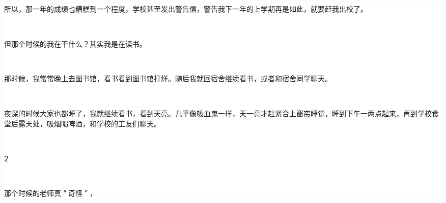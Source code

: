   <span class="s1">
   所以，那一年的成绩也糟糕到一个程度，学校甚至发出警告信，警告我下一年的上学期再是如此，就要赶我出校了。
  </span>
 </p>
 <p class="p1">
  <span class="s1">
  </span>
  <br/>
 </p>
 <p class="p2">
  <span class="s1">
   但那个时候的我在干什么？其实我是在读书。
  </span>
 </p>
 <p class="p1">
  <span class="s1">
  </span>
  <br/>
 </p>
 <p class="p2">
  <span class="s1">
   那时候，我常常晚上去图书馆，看书看到图书馆打烊。随后我就回宿舍继续看书，或者和宿舍同学聊天。
  </span>
 </p>
 <p class="p1">
  <span class="s1">
  </span>
  <br/>
 </p>
 <p class="p2">
  <span class="s1">
   夜深的时候大家也都睡了，我就继续看书，看到天亮。几乎像吸血鬼一样，天一亮才赶紧合上窗帘睡觉，睡到下午一两点起来，再到学校食堂后露天处，吸烟喝啤酒，和学校的工友们聊天。
  </span>
 </p>
 <p class="p1">
  <span class="s1">
  </span>
  <br/>
 </p>
 <p class="p3">
  <span class="s1">
   2
  </span>
 </p>
 <p class="p1">
  <span class="s1">
  </span>
  <br/>
 </p>
 <p class="p2">
  <span class="s1">
   那个时候的老师真
  </span>
  <span class="s2">
   “
  </span>
  <span class="s1">
   奇怪
  </span>
  <span class="s2">
   ”
  </span>
  <span class="s1">
   ，